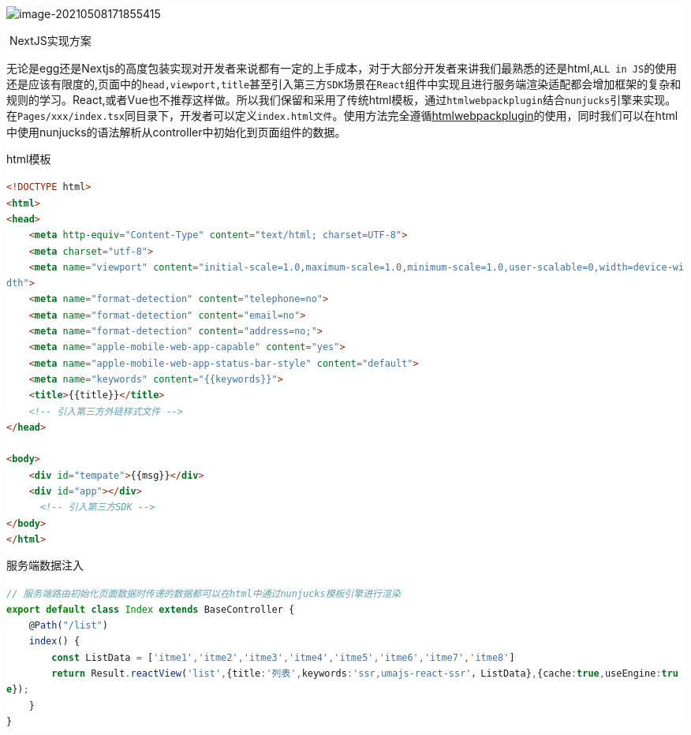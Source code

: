   



![image-20210508171855415](https://tva1.sinaimg.cn/large/008i3skNly1gqb548n8vyj30ir0g00u9.jpg)

​																			    NextJS实现方案

无论是egg还是Nextjs的高度包装实现对开发者来说都有一定的上手成本，对于大部分开发者来讲我们最熟悉的还是html,`ALL in JS`的使用还是应该有限度的,页面中的`head,viewport,title`甚至引入第三方`SDK`场景在`React`组件中实现且进行服务端渲染适配都会增加框架的复杂和规则的学习。React,或者Vue也不推荐这样做。所以我们保留和采用了传统html模板，通过`htmlwebpackplugin`结合`nunjucks`引擎来实现。在`Pages/xxx/index.tsx`同目录下，开发者可以定义`index.html文件`。使用方法完全遵循[htmlwebpackplugin](https://webpack.docschina.org/plugins/html-webpack-plugin/)的使用，同时我们可以在html中使用nunjucks的语法解析从controller中初始化到页面组件的数据。



 html模板

```html
<!DOCTYPE html>
<html>
<head>
    <meta http-equiv="Content-Type" content="text/html; charset=UTF-8">
    <meta charset="utf-8">
    <meta name="viewport" content="initial-scale=1.0,maximum-scale=1.0,minimum-scale=1.0,user-scalable=0,width=device-width">
    <meta name="format-detection" content="telephone=no">
    <meta name="format-detection" content="email=no">
    <meta name="format-detection" content="address=no;">
    <meta name="apple-mobile-web-app-capable" content="yes">
    <meta name="apple-mobile-web-app-status-bar-style" content="default">
    <meta name="keywords" content="{{keywords}}">
    <title>{{title}}</title>
    <!-- 引入第三方外链样式文件 -->
</head>

<body>
    <div id="tempate">{{msg}}</div>
    <div id="app"></div>
      <!-- 引入第三方SDK -->
</body>
</html>
```



服务端数据注入

```typescript
// 服务端路由初始化页面数据时传递的数据都可以在html中通过nunjucks模板引擎进行渲染
export default class Index extends BaseController {
    @Path("/list")
    index() {
        const ListData = ['itme1','itme2','itme3','itme4','itme5','itme6','itme7','itme8']
        return Result.reactView('list',{title:'列表',keywords:'ssr,umajs-react-ssr'，ListData},{cache:true,useEngine:true}); 
    }
}
```
